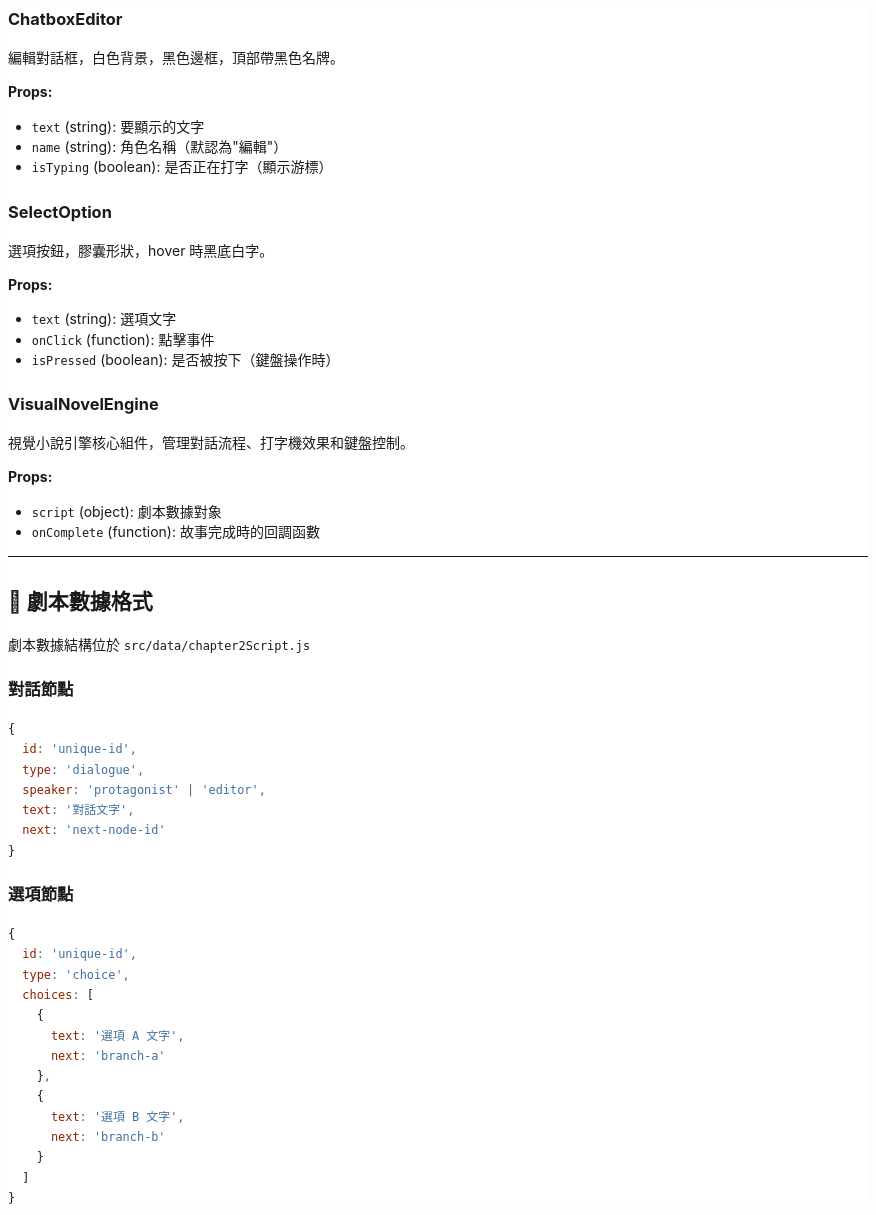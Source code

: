 ### ChatboxEditor
編輯對話框，白色背景，黑色邊框，頂部帶黑色名牌。

**Props:**
- `text` (string): 要顯示的文字
- `name` (string): 角色名稱（默認為"編輯"）
- `isTyping` (boolean): 是否正在打字（顯示游標）

### SelectOption
選項按鈕，膠囊形狀，hover 時黑底白字。

**Props:**
- `text` (string): 選項文字
- `onClick` (function): 點擊事件
- `isPressed` (boolean): 是否被按下（鍵盤操作時）

### VisualNovelEngine
視覺小說引擎核心組件，管理對話流程、打字機效果和鍵盤控制。

**Props:**
- `script` (object): 劇本數據對象
- `onComplete` (function): 故事完成時的回調函數

---

## 📝 劇本數據格式

劇本數據結構位於 `src/data/chapter2Script.js`

### 對話節點
```javascript
{
  id: 'unique-id',
  type: 'dialogue',
  speaker: 'protagonist' | 'editor',
  text: '對話文字',
  next: 'next-node-id'
}
```

### 選項節點
```javascript
{
  id: 'unique-id',
  type: 'choice',
  choices: [
    {
      text: '選項 A 文字',
      next: 'branch-a'
    },
    {
      text: '選項 B 文字',
      next: 'branch-b'
    }
  ]
}
```

